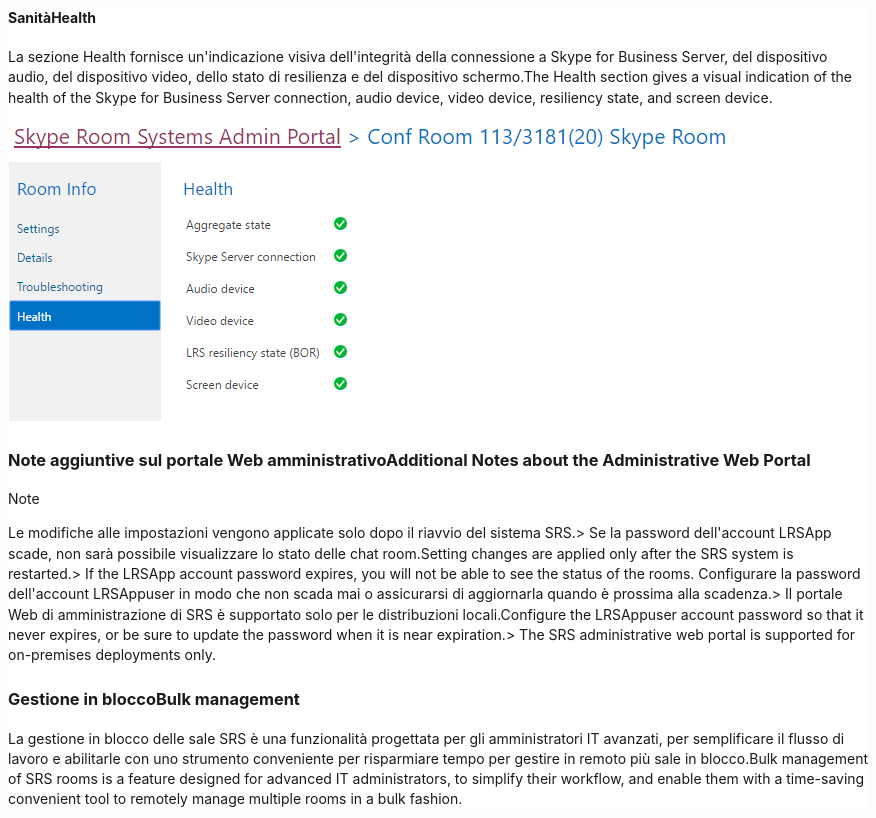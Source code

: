 #### <a name="health"></a><span data-ttu-id="79b44-201">Sanità</span><span class="sxs-lookup"><span data-stu-id="79b44-201">Health</span></span>

<span data-ttu-id="79b44-202">La sezione Health fornisce un'indicazione visiva dell'integrità della connessione a Skype for Business Server, del dispositivo audio, del dispositivo video, dello stato di resilienza e del dispositivo schermo.</span><span class="sxs-lookup"><span data-stu-id="79b44-202">The Health section gives a visual indication of the health of the Skype for Business Server connection, audio device, video device, resiliency state, and screen device.</span></span>

![Lync Room System Admin Portal Room Health](../../media/LRS_AdminPortal_RoomInfoHealth.png)

### <a name="additional-notes-about-the-administrative-web-portal"></a><span data-ttu-id="79b44-204">Note aggiuntive sul portale Web amministrativo</span><span class="sxs-lookup"><span data-stu-id="79b44-204">Additional Notes about the Administrative Web Portal</span></span>

> [!NOTE]
>  <span data-ttu-id="79b44-205">Le modifiche alle impostazioni vengono applicate solo dopo il riavvio del sistema SRS.> Se la password dell'account LRSApp scade, non sarà possibile visualizzare lo stato delle chat room.</span><span class="sxs-lookup"><span data-stu-id="79b44-205">Setting changes are applied only after the SRS system is restarted.>  If the LRSApp account password expires, you will not be able to see the status of the rooms.</span></span> <span data-ttu-id="79b44-206">Configurare la password dell'account LRSAppuser in modo che non scada mai o assicurarsi di aggiornarla quando è prossima alla scadenza.> Il portale Web di amministrazione di SRS è supportato solo per le distribuzioni locali.</span><span class="sxs-lookup"><span data-stu-id="79b44-206">Configure the LRSAppuser account password so that it never expires, or be sure to update the password when it is near expiration.>  The SRS administrative web portal is supported for on-premises deployments only.</span></span>

### <a name="bulk-management"></a><span data-ttu-id="79b44-207">Gestione in blocco</span><span class="sxs-lookup"><span data-stu-id="79b44-207">Bulk management</span></span>

<span data-ttu-id="79b44-208">La gestione in blocco delle sale SRS è una funzionalità progettata per gli amministratori IT avanzati, per semplificare il flusso di lavoro e abilitarle con uno strumento conveniente per risparmiare tempo per gestire in remoto più sale in blocco.</span><span class="sxs-lookup"><span data-stu-id="79b44-208">Bulk management of SRS rooms is a feature designed for advanced IT administrators, to simplify their workflow, and enable them with a time-saving convenient tool to remotely manage multiple rooms in a bulk fashion.</span></span>
